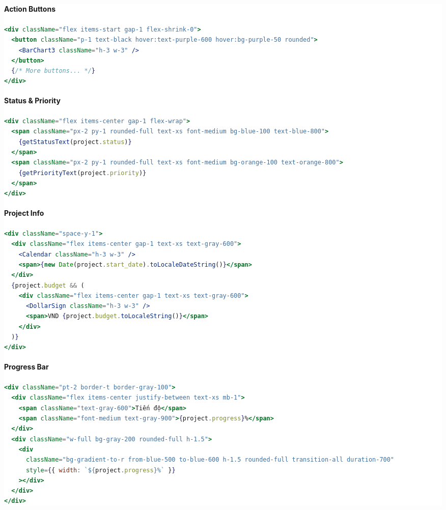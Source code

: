 #### **Action Buttons**
```jsx
<div className="flex items-start gap-1 flex-shrink-0">
  <button className="p-1 text-black hover:text-purple-600 hover:bg-purple-50 rounded">
    <BarChart3 className="h-3 w-3" />
  </button>
  {/* More buttons... */}
</div>
```

#### **Status & Priority**
```jsx
<div className="flex items-center gap-1 flex-wrap">
  <span className="px-2 py-1 rounded-full text-xs font-medium bg-blue-100 text-blue-800">
    {getStatusText(project.status)}
  </span>
  <span className="px-2 py-1 rounded-full text-xs font-medium bg-orange-100 text-orange-800">
    {getPriorityText(project.priority)}
  </span>
</div>
```

#### **Project Info**
```jsx
<div className="space-y-1">
  <div className="flex items-center gap-1 text-xs text-gray-600">
    <Calendar className="h-3 w-3" />
    <span>{new Date(project.start_date).toLocaleDateString()}</span>
  </div>
  {project.budget && (
    <div className="flex items-center gap-1 text-xs text-gray-600">
      <DollarSign className="h-3 w-3" />
      <span>VND {project.budget.toLocaleString()}</span>
    </div>
  )}
</div>
```

#### **Progress Bar**
```jsx
<div className="pt-2 border-t border-gray-100">
  <div className="flex items-center justify-between text-xs mb-1">
    <span className="text-gray-600">Tiến độ</span>
    <span className="font-medium text-gray-900">{project.progress}%</span>
  </div>
  <div className="w-full bg-gray-200 rounded-full h-1.5">
    <div 
      className="bg-gradient-to-r from-blue-500 to-blue-600 h-1.5 rounded-full transition-all duration-700"
      style={{ width: `${project.progress}%` }}
    ></div>
  </div>
</div>
```
